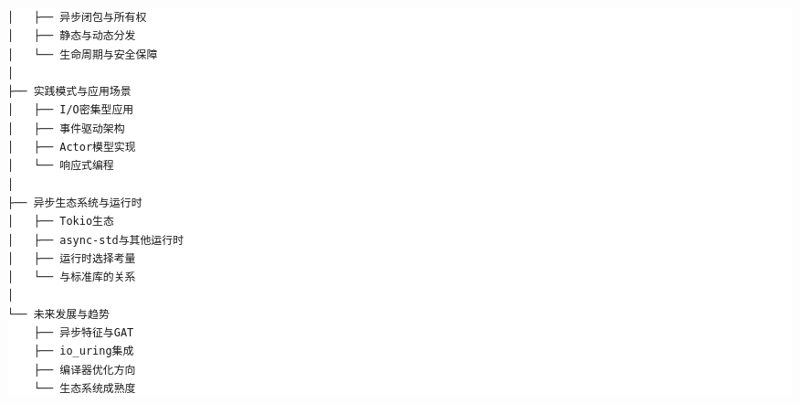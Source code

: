 ```text
│   ├── 异步闭包与所有权
│   ├── 静态与动态分发
│   └── 生命周期与安全保障
│
├── 实践模式与应用场景
│   ├── I/O密集型应用
│   ├── 事件驱动架构
│   ├── Actor模型实现
│   └── 响应式编程
│
├── 异步生态系统与运行时
│   ├── Tokio生态
│   ├── async-std与其他运行时
│   ├── 运行时选择考量
│   └── 与标准库的关系
│
└── 未来发展与趋势
    ├── 异步特征与GAT
    ├── io_uring集成
    ├── 编译器优化方向
    └── 生态系统成熟度
```
